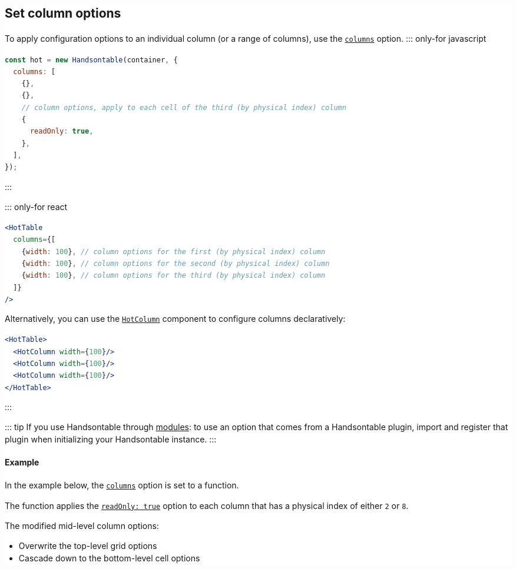 ## Set column options

To apply configuration options to an individual column (or a range of columns), use the [`columns`](@/api/options.md#columns) option.
::: only-for javascript
  ```js
  const hot = new Handsontable(container, {
    columns: [
      {},
      {},
      // column options, apply to each cell of the third (by physical index) column
      {
        readOnly: true,
      },
    ],
  });
```
:::

::: only-for react
```jsx
<HotTable
  columns={[
    {width: 100}, // column options for the first (by physical index) column
    {width: 100}, // column options for the second (by physical index) column
    {width: 100}, // column options for the third (by physical index) column
  ]}
/>
```
Alternatively, you can use the [`HotColumn`](@/guides/columns/react-hot-column.md) component to configure columns declaratively:
```jsx
<HotTable>
  <HotColumn width={100}/>
  <HotColumn width={100}/>
  <HotColumn width={100}/>
</HotTable>
```
:::

::: tip
If you use Handsontable through [modules](@/guides/tools-and-building/modules.md): to use an option that comes from a Handsontable plugin, import and register that plugin when initializing your Handsontable instance.
:::

#### Example

In the example below, the [`columns`](@/api/options.md#columns) option is set to a function.

The function applies the [`readOnly: true`](@/api/options.md#readonly) option to each column that has a physical index of either `2` or `8`.

The modified mid-level column options:
- Overwrite the top-level grid options
- Cascade down to the bottom-level cell options
